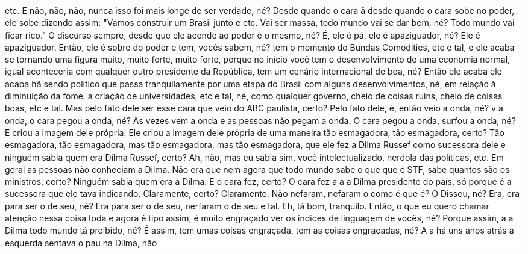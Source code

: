 etc. E não, não, não, nunca isso foi
mais longe de ser verdade, né? Desde
quando o cara ã desde quando o cara sobe
no poder, ele sobe dizendo assim: "Vamos
construir um Brasil junto e etc. Vai ser
massa, todo mundo vai se dar bem, né?
Todo mundo vai ficar rico." O discurso
sempre, desde que ele acende ao poder é
o mesmo, né? É, ele é pá, ele é
apaziguador, né? Ele é apaziguador.
Então, ele é sobre do poder e tem, vocês
sabem, né? tem o momento do Bundas
Comodities, etc e tal, e ele acaba se
tornando uma figura muito, muito forte,
muito forte, porque no início você tem o
desenvolvimento de uma economia normal,
igual aconteceria com qualquer outro
presidente da República, tem um cenário
internacional de boa, né? Então ele
acaba ele acaba
hã sendo político que passa
tranquilamente por uma etapa do Brasil
com alguns desenvolvimentos, né, em
relação à diminuição da fome, a criação
de universidades, etc e tal, né, como
qualquer governo, cheio de coisas ruins,
cheio de coisas boas, etc e tal. Mas
pelo fato dele ser esse cara que veio do
ABC paulista, certo? Pelo fato dele, é,
então veio a onda, né? v a onda, o cara
pegou a onda, né? Às vezes vem a onda e
as pessoas não pegam a onda. O cara
pegou a onda, surfou a onda, né? E criou
a imagem dele própria. Ele criou a
imagem dele própria de uma maneira tão
esmagadora, tão esmagadora, certo? Tão
esmagadora, tão esmagadora, mas tão
esmagadora, mas tão esmagadora, que ele
fez a Dilma Russef como sucessora dele e
ninguém sabia quem era Dilma Russef,
certo? Ah, não, mas eu sabia sim, você
intelectualizado, nerdola das políticas,
etc. Em geral as pessoas não conheciam a
Dilma. Não era que nem agora que todo
mundo sabe o que que é STF, sabe quantos
são os ministros, certo? Ninguém sabia
quem era a Dilma. E o cara fez, certo? O
cara fez a a a Dilma presidente do país,
só porque é a sucessora que ele tava
indicando. Claramente, certo?
Claramente. Não nefaram, nefaram o como
é que é? O Disseu, né? Era, era para ser
o de seu, né? Era para ser o de seu,
nerfaram o de seu e
tal.
Eh, tá bom, tranquilo. Então, o que eu
quero chamar atenção nessa coisa toda e
agora é tipo assim, é muito engraçado
ver os índices de linguagem de vocês,
né? Porque assim, a a Dilma todo mundo
tá proibido, né? É assim, tem umas
coisas engraçada, tem as coisas
engraçadas, né? A a há uns anos atrás a
esquerda sentava o pau na Dilma, não